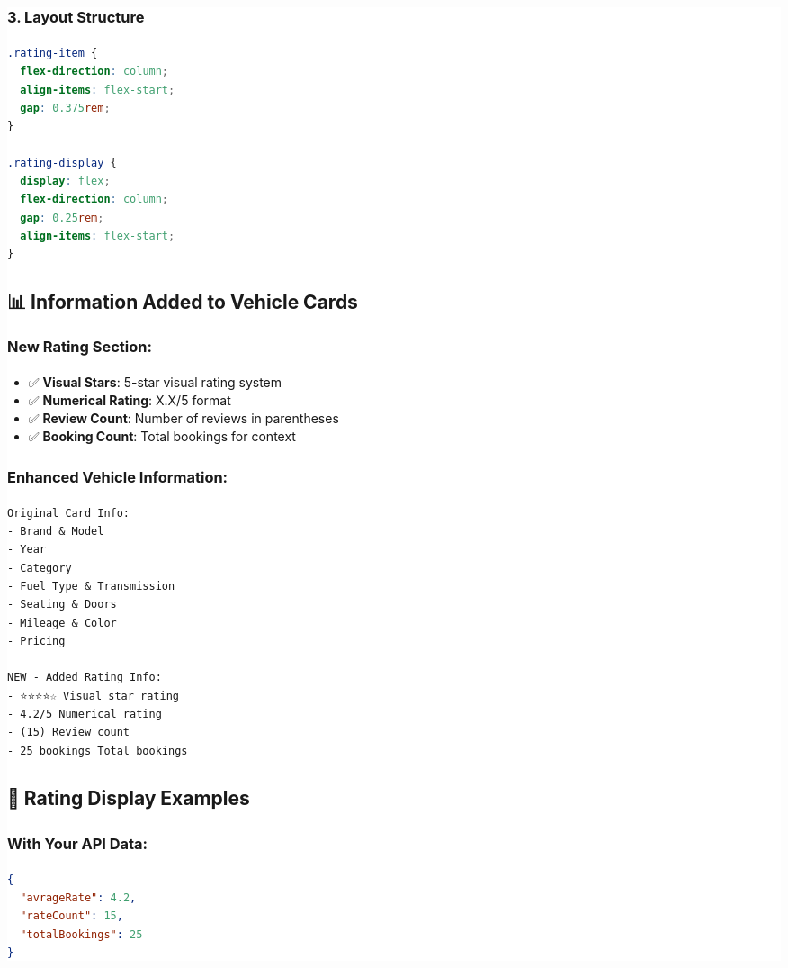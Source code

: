 ### **3. Layout Structure**
```css
.rating-item {
  flex-direction: column;
  align-items: flex-start;
  gap: 0.375rem;
}

.rating-display {
  display: flex;
  flex-direction: column;
  gap: 0.25rem;
  align-items: flex-start;
}
```

## 📊 **Information Added to Vehicle Cards**

### **New Rating Section:**
- ✅ **Visual Stars**: 5-star visual rating system
- ✅ **Numerical Rating**: X.X/5 format
- ✅ **Review Count**: Number of reviews in parentheses
- ✅ **Booking Count**: Total bookings for context

### **Enhanced Vehicle Information:**
```
Original Card Info:
- Brand & Model
- Year
- Category
- Fuel Type & Transmission
- Seating & Doors
- Mileage & Color
- Pricing

NEW - Added Rating Info:
- ⭐⭐⭐⭐☆ Visual star rating
- 4.2/5 Numerical rating
- (15) Review count
- 25 bookings Total bookings
```

## 🧪 **Rating Display Examples**

### **With Your API Data:**
```json
{
  "avrageRate": 4.2,
  "rateCount": 15,
  "totalBookings": 25
}
```
